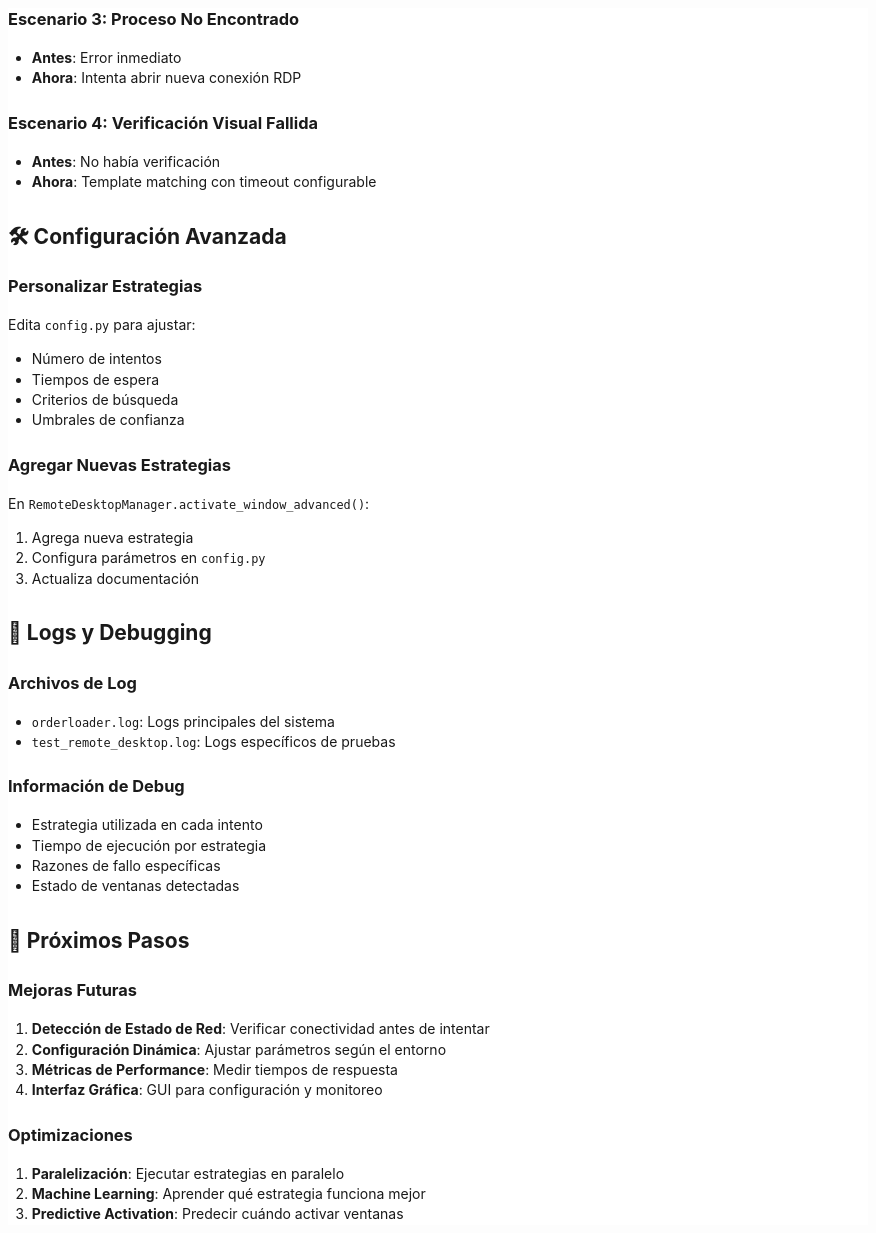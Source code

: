 ### **Escenario 3: Proceso No Encontrado**
- **Antes**: Error inmediato
- **Ahora**: Intenta abrir nueva conexión RDP

### **Escenario 4: Verificación Visual Fallida**
- **Antes**: No había verificación
- **Ahora**: Template matching con timeout configurable

## 🛠️ Configuración Avanzada

### **Personalizar Estrategias**
Edita `config.py` para ajustar:
- Número de intentos
- Tiempos de espera
- Criterios de búsqueda
- Umbrales de confianza

### **Agregar Nuevas Estrategias**
En `RemoteDesktopManager.activate_window_advanced()`:
1. Agrega nueva estrategia
2. Configura parámetros en `config.py`
3. Actualiza documentación

## 📝 Logs y Debugging

### **Archivos de Log**
- `orderloader.log`: Logs principales del sistema
- `test_remote_desktop.log`: Logs específicos de pruebas

### **Información de Debug**
- Estrategia utilizada en cada intento
- Tiempo de ejecución por estrategia
- Razones de fallo específicas
- Estado de ventanas detectadas

## 🎯 Próximos Pasos

### **Mejoras Futuras**
1. **Detección de Estado de Red**: Verificar conectividad antes de intentar
2. **Configuración Dinámica**: Ajustar parámetros según el entorno
3. **Métricas de Performance**: Medir tiempos de respuesta
4. **Interfaz Gráfica**: GUI para configuración y monitoreo

### **Optimizaciones**
1. **Paralelización**: Ejecutar estrategias en paralelo
2. **Machine Learning**: Aprender qué estrategia funciona mejor
3. **Predictive Activation**: Predecir cuándo activar ventanas
